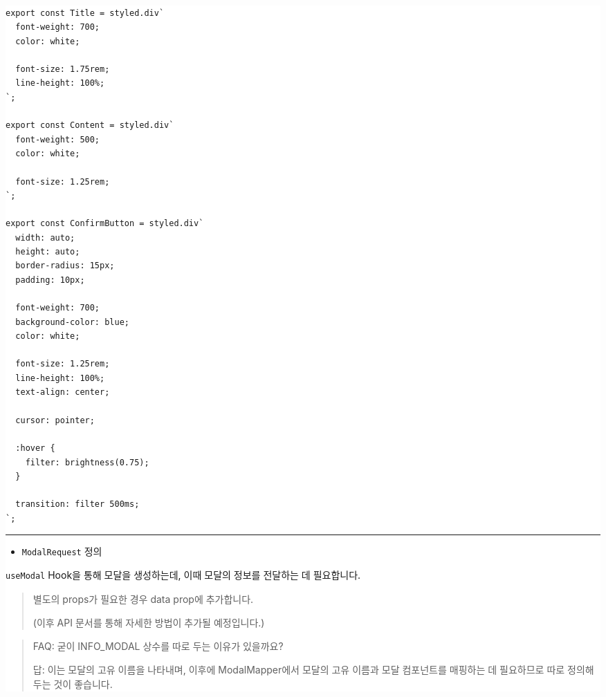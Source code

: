 ```tsx
export const Title = styled.div`
  font-weight: 700;
  color: white;

  font-size: 1.75rem;
  line-height: 100%;
`;

export const Content = styled.div`
  font-weight: 500;
  color: white;

  font-size: 1.25rem;
`;

export const ConfirmButton = styled.div`
  width: auto;
  height: auto;
  border-radius: 15px;
  padding: 10px;

  font-weight: 700;
  background-color: blue;
  color: white;

  font-size: 1.25rem;
  line-height: 100%;
  text-align: center;

  cursor: pointer;

  :hover {
    filter: brightness(0.75);
  }

  transition: filter 500ms;
`;
```

---

- `ModalRequest` 정의

`useModal` Hook을 통해 모달을 생성하는데, 이때 모달의 정보를 전달하는 데 필요합니다.

> 별도의 props가 필요한 경우 data prop에 추가합니다.
>
> (이후 API 문서를 통해 자세한 방법이 추가될 예정입니다.)

> FAQ: 굳이 INFO_MODAL 상수를 따로 두는 이유가 있을까요?
>
> 답: 이는 모달의 고유 이름을 나타내며, 이후에 ModalMapper에서 모달의 고유 이름과 모달 컴포넌트를 매핑하는 데 필요하므로 따로 정의해 두는 것이 좋습니다.
